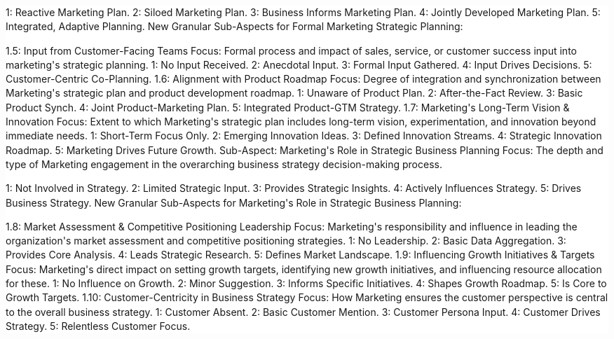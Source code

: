 1: Reactive Marketing Plan.
2: Siloed Marketing Plan.
3: Business Informs Marketing Plan.
4: Jointly Developed Marketing Plan.
5: Integrated, Adaptive Planning.
New Granular Sub-Aspects for Formal Marketing Strategic Planning:

1.5: Input from Customer-Facing Teams
Focus: Formal process and impact of sales, service, or customer success input into marketing's strategic planning.
1: No Input Received.
2: Anecdotal Input.
3: Formal Input Gathered.
4: Input Drives Decisions.
5: Customer-Centric Co-Planning.
1.6: Alignment with Product Roadmap
Focus: Degree of integration and synchronization between Marketing's strategic plan and product development roadmap.
1: Unaware of Product Plan.
2: After-the-Fact Review.
3: Basic Product Synch.
4: Joint Product-Marketing Plan.
5: Integrated Product-GTM Strategy.
1.7: Marketing's Long-Term Vision & Innovation
Focus: Extent to which Marketing's strategic plan includes long-term vision, experimentation, and innovation beyond immediate needs.
1: Short-Term Focus Only.
2: Emerging Innovation Ideas.
3: Defined Innovation Streams.
4: Strategic Innovation Roadmap.
5: Marketing Drives Future Growth.
Sub-Aspect: Marketing's Role in Strategic Business Planning
Focus: The depth and type of Marketing engagement in the overarching business strategy decision-making process.

1: Not Involved in Strategy.
2: Limited Strategic Input.
3: Provides Strategic Insights.
4: Actively Influences Strategy.
5: Drives Business Strategy.
New Granular Sub-Aspects for Marketing's Role in Strategic Business Planning:

1.8: Market Assessment & Competitive Positioning Leadership
Focus: Marketing's responsibility and influence in leading the organization's market assessment and competitive positioning strategies.
1: No Leadership.
2: Basic Data Aggregation.
3: Provides Core Analysis.
4: Leads Strategic Research.
5: Defines Market Landscape.
1.9: Influencing Growth Initiatives & Targets
Focus: Marketing's direct impact on setting growth targets, identifying new growth initiatives, and influencing resource allocation for these.
1: No Influence on Growth.
2: Minor Suggestion.
3: Informs Specific Initiatives.
4: Shapes Growth Roadmap.
5: Is Core to Growth Targets.
1.10: Customer-Centricity in Business Strategy
Focus: How Marketing ensures the customer perspective is central to the overall business strategy.
1: Customer Absent.
2: Basic Customer Mention.
3: Customer Persona Input.
4: Customer Drives Strategy.
5: Relentless Customer Focus.
